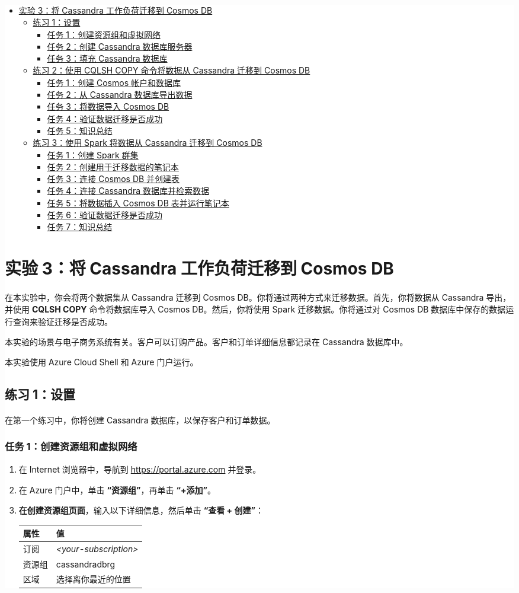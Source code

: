 ﻿---
lab:
    title: '将 Cassandra 工作负荷迁移到 Cosmos DB'
    module: '模块 3:将 Cassandra 工作负荷迁移到 Cosmos DB'
---

- [实验 3：将 Cassandra 工作负荷迁移到 Cosmos DB](#lab-3-migrate-cassandra-workloads-to-cosmos-db)
  - [练习 1：设置](#exercise-1-setup)
    - [任务 1：创建资源组和虚拟网络](#task-1-create-a-resource-group-and-virtual-network)
    - [任务 2：创建 Cassandra 数据库服务器](#task-2-create-a-cassandra-database-server)
    - [任务 3：填充 Cassandra 数据库](#task-3-populate-the-cassandra-database)
  - [练习 2：使用 CQLSH COPY 命令将数据从 Cassandra 迁移到 Cosmos DB](#exercise-2-migrate-data-from-cassandra-to-cosmos-db-using-the-cqlsh-copy-command)
    - [任务 1：创建 Cosmos 帐户和数据库](#task-1-create-a-cosmos-account-and-database)
    - [任务 2：从 Cassandra 数据库导出数据](#task-2-export-the-data-from-the-cassandra-database)
    - [任务 3：将数据导入 Cosmos DB](#task-3-import-the-data-to-cosmos-db)
    - [任务 4：验证数据迁移是否成功](#task-4-verify-that-data-migration-was-successful)
    - [任务 5：知识总结](#task-5-clean-up)
  - [练习 3：使用 Spark 将数据从 Cassandra 迁移到 Cosmos DB](#exercise-3-migrate-data-from-cassandra-to-cosmos-db-using-spark)
    - [任务 1：创建 Spark 群集](#task-1-create-a-spark-cluster)
    - [任务 2：创建用于迁移数据的笔记本](#task-2-create-a-notebook-for-migrating-data)
    - [任务 3：连接 Cosmos DB 并创建表](#task-3-connect-to-cosmos-db-and-create-tables)
    - [任务 4：连接 Cassandra 数据库并检索数据](#task-4-connect-to-the-cassandra-database-and-retrieve-data)
    - [任务 5：将数据插入 Cosmos DB 表并运行笔记本](#task-5-insert-data-into-cosmos-db-tables-and-run-the-notebook)
    - [任务 6：验证数据迁移是否成功](#task-6-verify-that-data-migration-was-successful)
    - [任务 7：知识总结](#task-7-clean-up)

# 实验 3：将 Cassandra 工作负荷迁移到 Cosmos DB

在本实验中，你会将两个数据集从 Cassandra 迁移到 Cosmos DB。你将通过两种方式来迁移数据。首先，你将数据从 Cassandra 导出，并使用 **CQLSH COPY** 命令将数据库导入 Cosmos DB。然后，你将使用 Spark 迁移数据。你将通过对 Cosmos DB 数据库中保存的数据运行查询来验证迁移是否成功。 

本实验的场景与电子商务系统有关。客户可以订购产品。客户和订单详细信息都记录在 Cassandra 数据库中。 

本实验使用 Azure Cloud Shell 和 Azure 门户运行。

## 练习 1：设置

在第一个练习中，你将创建 Cassandra 数据库，以保存客户和订单数据。

### 任务 1：创建资源组和虚拟网络

1. 在 Internet 浏览器中，导航到 https://portal.azure.com 并登录。
2. 在 Azure 门户中，单击 **“资源组”**，再单击 **“+添加”**。
3. **在创建资源组页面**，输入以下详细信息，然后单击 **“查看 + 创建”**：

    | 属性  | 值  |
    |---|---|
    | 订阅 | *\<your-subscription\>* |
    | 资源组 | cassandradbrg |
    | 区域 | 选择离你最近的位置 |
